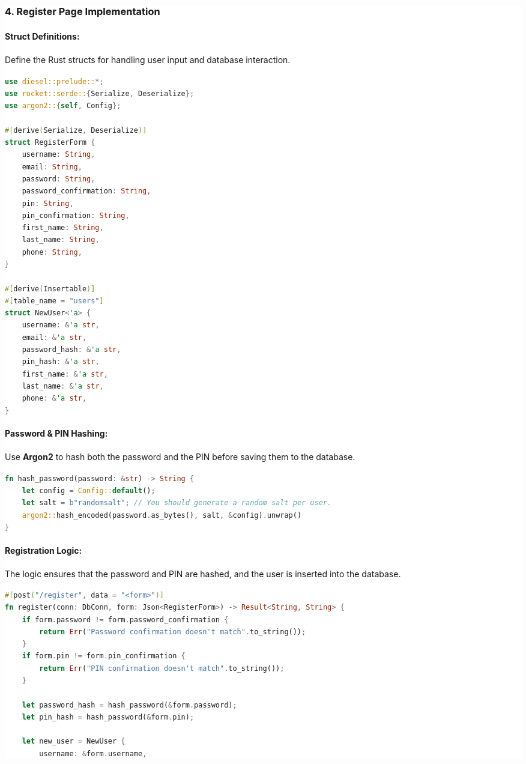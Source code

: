 
### 4. **Register Page Implementation**

#### Struct Definitions:
Define the Rust structs for handling user input and database interaction.

```rust
use diesel::prelude::*;
use rocket::serde::{Serialize, Deserialize};
use argon2::{self, Config};

#[derive(Serialize, Deserialize)]
struct RegisterForm {
    username: String,
    email: String,
    password: String,
    password_confirmation: String,
    pin: String,
    pin_confirmation: String,
    first_name: String,
    last_name: String,
    phone: String,
}

#[derive(Insertable)]
#[table_name = "users"]
struct NewUser<'a> {
    username: &'a str,
    email: &'a str,
    password_hash: &'a str,
    pin_hash: &'a str,
    first_name: &'a str,
    last_name: &'a str,
    phone: &'a str,
}
```

#### Password & PIN Hashing:
Use **Argon2** to hash both the password and the PIN before saving them to the database.

```rust
fn hash_password(password: &str) -> String {
    let config = Config::default();
    let salt = b"randomsalt"; // You should generate a random salt per user.
    argon2::hash_encoded(password.as_bytes(), salt, &config).unwrap()
}
```

#### Registration Logic:
The logic ensures that the password and PIN are hashed, and the user is inserted into the database.

```rust
#[post("/register", data = "<form>")]
fn register(conn: DbConn, form: Json<RegisterForm>) -> Result<String, String> {
    if form.password != form.password_confirmation {
        return Err("Password confirmation doesn't match".to_string());
    }
    if form.pin != form.pin_confirmation {
        return Err("PIN confirmation doesn't match".to_string());
    }

    let password_hash = hash_password(&form.password);
    let pin_hash = hash_password(&form.pin);

    let new_user = NewUser {
        username: &form.username,
```